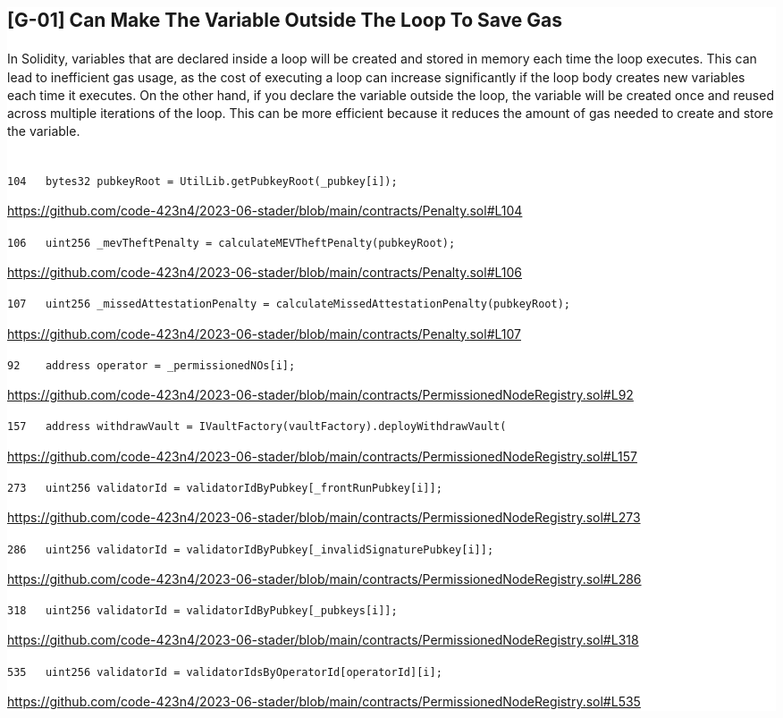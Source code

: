 

## [G-01] Can Make The Variable Outside The Loop To Save Gas 
In Solidity, variables that are declared inside a loop will be created and stored in memory each time the loop executes. This can lead to inefficient gas usage, as the cost of executing a loop can increase significantly if the loop body creates new variables each time it executes.
On the other hand, if you declare the variable outside the loop, the variable will be created once and reused across multiple iterations of the loop. This can be more efficient because it reduces the amount of gas needed to create and store the variable.

```solidity

104   bytes32 pubkeyRoot = UtilLib.getPubkeyRoot(_pubkey[i]);
```
https://github.com/code-423n4/2023-06-stader/blob/main/contracts/Penalty.sol#L104

```solidity
106   uint256 _mevTheftPenalty = calculateMEVTheftPenalty(pubkeyRoot);
```
https://github.com/code-423n4/2023-06-stader/blob/main/contracts/Penalty.sol#L106

```solidity
107   uint256 _missedAttestationPenalty = calculateMissedAttestationPenalty(pubkeyRoot);
```
https://github.com/code-423n4/2023-06-stader/blob/main/contracts/Penalty.sol#L107


```solidity
92    address operator = _permissionedNOs[i];
```
https://github.com/code-423n4/2023-06-stader/blob/main/contracts/PermissionedNodeRegistry.sol#L92


```solidity
157   address withdrawVault = IVaultFactory(vaultFactory).deployWithdrawVault(
```
https://github.com/code-423n4/2023-06-stader/blob/main/contracts/PermissionedNodeRegistry.sol#L157

```solidity
273   uint256 validatorId = validatorIdByPubkey[_frontRunPubkey[i]];
```
https://github.com/code-423n4/2023-06-stader/blob/main/contracts/PermissionedNodeRegistry.sol#L273


```solidity
286   uint256 validatorId = validatorIdByPubkey[_invalidSignaturePubkey[i]];
```
https://github.com/code-423n4/2023-06-stader/blob/main/contracts/PermissionedNodeRegistry.sol#L286

```soldity
318   uint256 validatorId = validatorIdByPubkey[_pubkeys[i]];
```
https://github.com/code-423n4/2023-06-stader/blob/main/contracts/PermissionedNodeRegistry.sol#L318

```solidity
535   uint256 validatorId = validatorIdsByOperatorId[operatorId][i];
```
https://github.com/code-423n4/2023-06-stader/blob/main/contracts/PermissionedNodeRegistry.sol#L535
